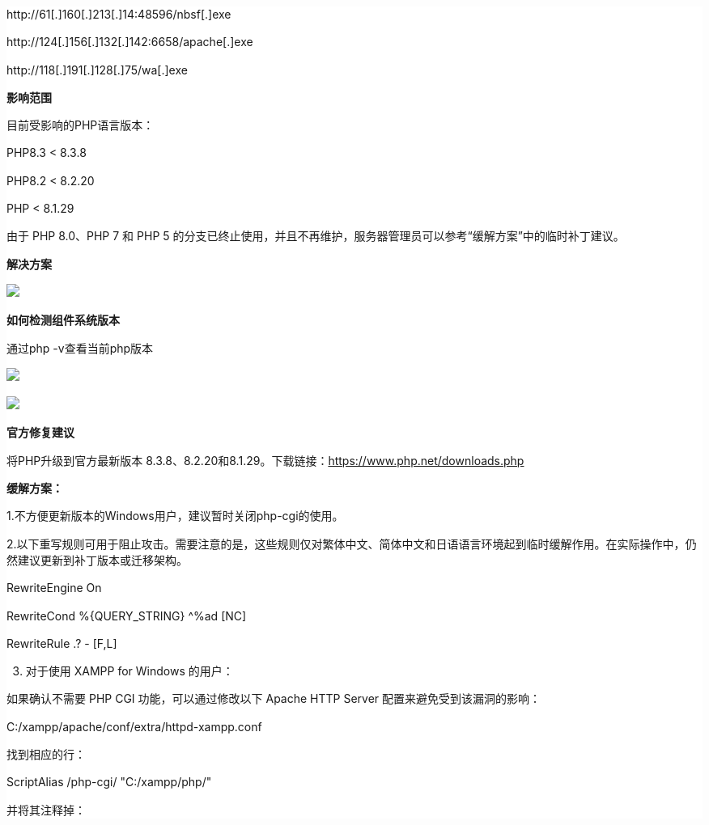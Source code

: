 http://61[.]160[.]213[.]14:48596/nbsf[.]exe  
  
http://124[.]156[.]132[.]142:6658/apache[.]exe  
  
http://118[.]191[.]128[.]75/wa[.]exe  
  
  
**影响范围**  
  
目前受影响的PHP语言版本：  
  
PHP8.3 < 8.3.8  
  
PHP8.2 < 8.2.20  
  
PHP < 8.1.29  
  
由于 PHP 8.0、PHP 7 和 PHP 5 的分支已终止使用，并且不再维护，服务器管理员可以参考“缓解方案”中的临时补丁建议。  
  
  
**解决方案**  
  
![](https://mmbiz.qpic.cn/mmbiz_gif/w8NHw6tcQ5xQwCHyLQzmau3ewWu278g58UWyW3tMzoX6atuZnsdg53GlicLNL5seCxT8hgbBOtsakziajT5y9P4g/640?wx_fmt=gif&from=appmsg "")  
  
**如何检测组件系统版本**  
  
  
通过php -v查看当前php版本  
  
  
![](https://mmbiz.qpic.cn/mmbiz_png/w8NHw6tcQ5xQwCHyLQzmau3ewWu278g5RkxhmtACpIodBeVbD90kLHJOIjgN4Z1GchfFYiau8utLBqGy0tpJOyg/640?wx_fmt=png&from=appmsg "")  
  
  
![](https://mmbiz.qpic.cn/mmbiz_gif/w8NHw6tcQ5xQwCHyLQzmau3ewWu278g58UWyW3tMzoX6atuZnsdg53GlicLNL5seCxT8hgbBOtsakziajT5y9P4g/640?wx_fmt=gif&from=appmsg "")  
  
**官方修复建议**  
  
  
将PHP升级到官方最新版本 8.3.8、8.2.20和8.1.29。下载链接：https://www.php.net/downloads.php  
  
  
**缓解方案：**  
  
1.不方便更新版本的Windows用户，建议暂时关闭php-cgi的使用。  
  
  
2.以下重写规则可用于阻止攻击。需要注意的是，这些规则仅对繁体中文、简体中文和日语语言环境起到临时缓解作用。在实际操作中，仍然建议更新到补丁版本或迁移架构。  
  
RewriteEngine On  
  
RewriteCond %{QUERY_STRING} ^%ad [NC]  
  
RewriteRule .? - [F,L]  
  
  
3. 对于使用 XAMPP for Windows 的用户：  
  
如果确认不需要 PHP CGI 功能，可以通过修改以下 Apache HTTP Server 配置来避免受到该漏洞的影响：  
  
C:/xampp/apache/conf/extra/httpd-xampp.conf  
  
找到相应的行：  
  
ScriptAlias /php-cgi/ "C:/xampp/php/"  
  
并将其注释掉：  
  
